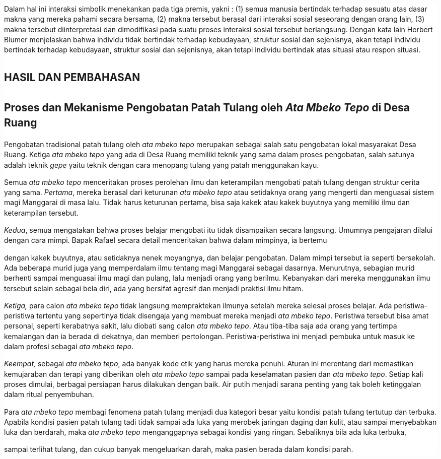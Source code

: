 <p><span class="font2">Dalam hal ini interaksi simbolik menekankan pada tiga premis, yakni : (1) semua manusia bertindak terhadap sesuatu atas dasar makna yang mereka pahami secara bersama, (2) makna tersebut berasal dari interaksi sosial seseorang dengan orang lain, (3) makna tersebut diinterpretasi dan dimodifikasi pada suatu proses interaksi sosial tersebut berlangsung. Dengan kata lain Herbert Blumer menjelaskan bahwa individu tidak bertindak terhadap kebudayaan, struktur sosial dan sejenisnya, akan tetapi individu bertindak terhadap kebudayaan, struktur sosial dan sejenisnya, akan tetapi individu bertindak atas situasi atau respon situasi.</span></p>
<h2><a name="bookmark10"></a><span class="font2" style="font-weight:bold;"><a name="bookmark11"></a>HASIL DAN PEMBAHASAN</span></h2>
<h2><a name="bookmark12"></a><span class="font2" style="font-weight:bold;"><a name="bookmark13"></a>Proses dan Mekanisme Pengobatan Patah Tulang oleh </span><span class="font2" style="font-weight:bold;font-style:italic;">Ata Mbeko Tepo</span><span class="font2" style="font-weight:bold;"> di Desa Ruang</span></h2>
<p><span class="font2">Pengobatan tradisional patah tulang oleh </span><span class="font2" style="font-style:italic;">ata mbeko tepo</span><span class="font2"> merupakan sebagai salah satu pengobatan lokal masyarakat Desa Ruang. Ketiga </span><span class="font2" style="font-style:italic;">ata mbeko tepo</span><span class="font2"> yang ada di Desa Ruang memiliki teknik yang sama dalam proses pengobatan, salah satunya adalah teknik </span><span class="font2" style="font-style:italic;">gepe</span><span class="font2"> yaitu teknik dengan cara menopang tulang yang patah menggunakan kayu.</span></p>
<p><span class="font2">Semua </span><span class="font2" style="font-style:italic;">ata mbeko tepo</span><span class="font2"> menceritakan proses perolehan ilmu dan keterampilan mengobati patah tulang dengan struktur cerita yang sama. </span><span class="font2" style="font-style:italic;">Pertama</span><span class="font2">, mereka berasal dari keturunan </span><span class="font2" style="font-style:italic;">ata mbeko tepo </span><span class="font2">atau setidaknya orang yang mengerti dan menguasai sistem magi Manggarai di masa lalu. Tidak harus keturunan pertama, bisa saja kakek atau kakek buyutnya yang memiliki ilmu dan keterampilan tersebut.</span></p>
<p><span class="font2" style="font-style:italic;">Kedua</span><span class="font2">, semua mengatakan bahwa proses belajar mengobati itu tidak disampaikan secara langsung. Umumnya pengajaran dilalui dengan cara mimpi. Bapak Rafael secara detail menceritakan bahwa dalam mimpinya, ia bertemu</span></p>
<p><span class="font2">dengan kakek buyutnya, atau setidaknya nenek moyangnya, dan belajar pengobatan. Dalam mimpi tersebut ia seperti bersekolah. Ada beberapa murid juga yang memperdalam ilmu tentang magi Manggarai sebagai dasarnya. Menurutnya, sebagian murid berhenti sampai menguasai ilmu magi dan pulang, lalu menjadi orang yang berilmu. Kebanyakan dari mereka menggunakan ilmu tersebut selain sebagai bela diri, ada yang bersifat agresif dan menjadi praktisi ilmu hitam.</span></p>
<p><span class="font2" style="font-style:italic;">Ketiga,</span><span class="font2"> para calon </span><span class="font2" style="font-style:italic;">ata mbeko tepo </span><span class="font2">tidak langsung mempraktekan ilmunya setelah mereka selesai proses belajar. Ada peristiwa-peristiwa tertentu yang sepertinya tidak disengaja yang membuat mereka menjadi </span><span class="font2" style="font-style:italic;">ata mbeko tepo</span><span class="font2">. Peristiwa tersebut bisa amat personal, seperti kerabatnya sakit, lalu diobati sang calon </span><span class="font2" style="font-style:italic;">ata mbeko tepo</span><span class="font2">. Atau tiba-tiba saja ada orang yang tertimpa kemalangan dan ia berada di dekatnya, dan memberi pertolongan. Peristiwa-peristiwa ini menjadi pembuka untuk masuk ke dalam profesi sebagai </span><span class="font2" style="font-style:italic;">ata mbeko tepo</span><span class="font2">.</span></p>
<p><span class="font2" style="font-style:italic;">Keempat,</span><span class="font2"> sebagai </span><span class="font2" style="font-style:italic;">ata mbeko tepo</span><span class="font2">, ada banyak kode etik yang harus mereka penuhi. Aturan ini merentang dari memastikan kemujaraban dan terapi yang diberikan oleh </span><span class="font2" style="font-style:italic;">ata mbeko tepo</span><span class="font2"> sampai pada keselamatan pasien dan </span><span class="font2" style="font-style:italic;">ata mbeko tepo</span><span class="font2">. Setiap kali proses dimulai, berbagai persiapan harus dilakukan dengan baik. Air putih menjadi sarana penting yang tak boleh ketinggalan dalam ritual penyembuhan.</span></p>
<p><span class="font2">Para </span><span class="font2" style="font-style:italic;">ata mbeko tepo</span><span class="font2"> membagi fenomena patah tulang menjadi dua kategori besar yaitu kondisi patah tulang tertutup dan terbuka. Apabila kondisi pasien patah tulang tadi tidak sampai ada luka yang merobek jaringan daging dan kulit, atau sampai menyebabkan luka dan berdarah, maka </span><span class="font2" style="font-style:italic;">ata mbeko tepo </span><span class="font2">menganggapnya sebagai kondisi yang ringan. Sebaliknya bila ada luka terbuka,</span></p>
<p><span class="font2">sampai terlihat tulang, dan cukup banyak mengeluarkan darah, maka pasien berada dalam kondisi parah.</span></p>